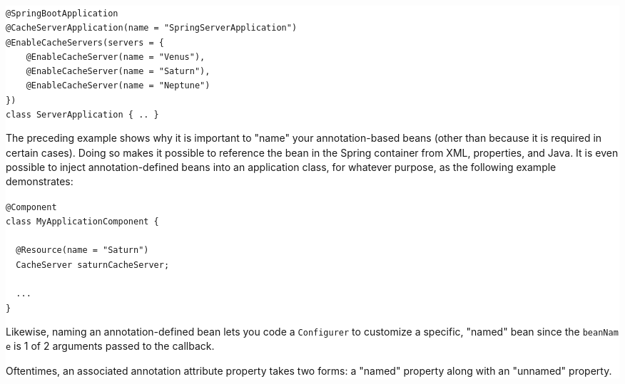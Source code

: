 </div>

<div class="content">

``` highlight
@SpringBootApplication
@CacheServerApplication(name = "SpringServerApplication")
@EnableCacheServers(servers = {
    @EnableCacheServer(name = "Venus"),
    @EnableCacheServer(name = "Saturn"),
    @EnableCacheServer(name = "Neptune")
})
class ServerApplication { .. }
```

</div>

</div>

<div class="paragraph">

The preceding example shows why it is important to "name" your
annotation-based beans (other than because it is required in certain
cases). Doing so makes it possible to reference the bean in the Spring
container from XML, properties, and Java. It is even possible to inject
annotation-defined beans into an application class, for whatever
purpose, as the following example demonstrates:

</div>

<div class="listingblock">

<div class="content">

``` highlight
@Component
class MyApplicationComponent {

  @Resource(name = "Saturn")
  CacheServer saturnCacheServer;

  ...
}
```

</div>

</div>

<div class="paragraph">

Likewise, naming an annotation-defined bean lets you code a `Configurer`
to customize a specific, "named" bean since the `beanName` is 1 of 2
arguments passed to the callback.

</div>

<div class="paragraph">

Oftentimes, an associated annotation attribute property takes two forms:
a "named" property along with an "unnamed" property.
